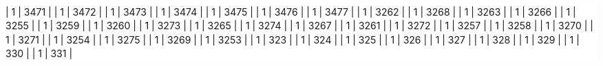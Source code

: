| 1 | 3471 |
| 1 | 3472 |
| 1 | 3473 |
| 1 | 3474 |
| 1 | 3475 |
| 1 | 3476 |
| 1 | 3477 |
| 1 | 3262 |
| 1 | 3268 |
| 1 | 3263 |
| 1 | 3266 |
| 1 | 3255 |
| 1 | 3259 |
| 1 | 3260 |
| 1 | 3273 |
| 1 | 3265 |
| 1 | 3274 |
| 1 | 3267 |
| 1 | 3261 |
| 1 | 3272 |
| 1 | 3257 |
| 1 | 3258 |
| 1 | 3270 |
| 1 | 3271 |
| 1 | 3254 |
| 1 | 3275 |
| 1 | 3269 |
| 1 | 3253 |
| 1 | 323 |
| 1 | 324 |
| 1 | 325 |
| 1 | 326 |
| 1 | 327 |
| 1 | 328 |
| 1 | 329 |
| 1 | 330 |
| 1 | 331 |